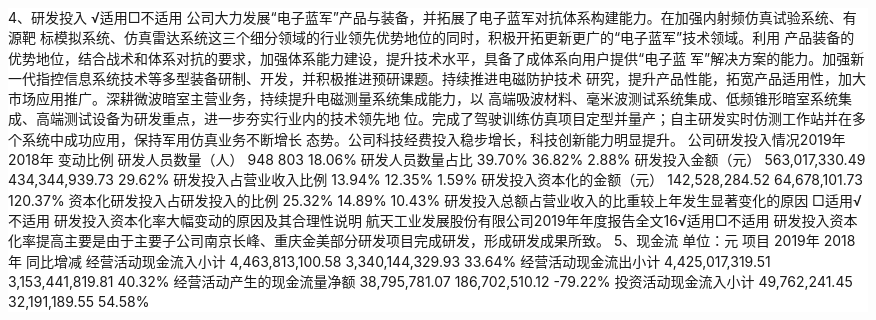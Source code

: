 4、研发投入
√适用□不适用
公司大力发展“电子蓝军”产品与装备，并拓展了电子蓝军对抗体系构建能力。在加强内射频仿真试验系统、有源靶
标模拟系统、仿真雷达系统这三个细分领域的行业领先优势地位的同时，积极开拓更新更广的“电子蓝军”技术领域。利用
产品装备的优势地位，结合战术和体系对抗的要求，加强体系能力建设，提升技术水平，具备了成体系向用户提供“电子蓝
军”解决方案的能力。加强新一代指控信息系统技术等多型装备研制、开发，并积极推进预研课题。持续推进电磁防护技术
研究，提升产品性能，拓宽产品适用性，加大市场应用推广。深耕微波暗室主营业务，持续提升电磁测量系统集成能力，以
高端吸波材料、毫米波测试系统集成、低频锥形暗室系统集成、高端测试设备为研发重点，进一步夯实行业内的技术领先地
位。完成了驾驶训练仿真项目定型并量产；自主研发实时仿测工作站并在多个系统中成功应用，保持军用仿真业务不断增长
态势。公司科技经费投入稳步增长，科技创新能力明显提升。
公司研发投入情况2019年
2018年
变动比例
研发人员数量（人）
948
803
18.06%
研发人员数量占比
39.70%
36.82%
2.88%
研发投入金额（元）
563,017,330.49
434,344,939.73
29.62%
研发投入占营业收入比例
13.94%
12.35%
1.59%
研发投入资本化的金额（元）
142,528,284.52
64,678,101.73
120.37%
资本化研发投入占研发投入的比例
25.32%
14.89%
10.43%
研发投入总额占营业收入的比重较上年发生显著变化的原因
□适用√不适用
研发投入资本化率大幅变动的原因及其合理性说明
航天工业发展股份有限公司2019年年度报告全文16√适用□不适用
研发投入资本化率提高主要是由于主要子公司南京长峰、重庆金美部分研发项目完成研发，形成研发成果所致。
5、现金流
单位：元
项目
2019年
2018年
同比增减
经营活动现金流入小计
4,463,813,100.58
3,340,144,329.93
33.64%
经营活动现金流出小计
4,425,017,319.51
3,153,441,819.81
40.32%
经营活动产生的现金流量净额
38,795,781.07
186,702,510.12
-79.22%
投资活动现金流入小计
49,762,241.45
32,191,189.55
54.58%